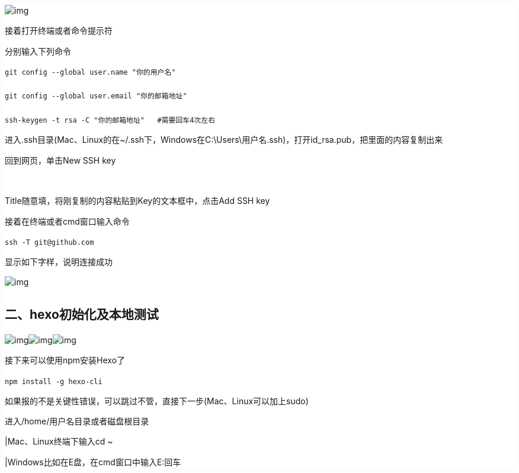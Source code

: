 ![img](https://mmbiz.qpic.cn/mmbiz_jpg/bQicJnZn4LHSx8lNldTYibhNgxZ6IVEbicbia8YyjI2VuQpANxVXWIKx5ENic55V0sPJ19Al9pBKUj4Q3icTgNqaQSbA/640?wx_fmt=jpeg&tp=webp&wxfrom=5&wx_lazy=1&wx_co=1)

接着打开终端或者命令提示符

分别输入下列命令


```
git config --global user.name "你的用户名"

git config --global user.email "你的邮箱地址" 

ssh-keygen -t rsa -C "你的邮箱地址"   #需要回车4次左右
```

进入.ssh目录(Mac、Linux的在~/.ssh下，Windows在C:\Users\用户名\.ssh)，打开id_rsa.pub，把里面的内容复制出来

回到网页，单击New SSH key

![img](data:image/gif;base64,iVBORw0KGgoAAAANSUhEUgAAAAEAAAABCAYAAAAfFcSJAAAADUlEQVQImWNgYGBgAAAABQABh6FO1AAAAABJRU5ErkJggg==)

Title随意填，将刚复制的内容粘贴到Key的文本框中，点击Add SSH key

接着在终端或者cmd窗口输入命令


```
ssh -T git@github.com
```

显示如下字样，说明连接成功

![img](https://mmbiz.qpic.cn/mmbiz_png/bQicJnZn4LHSx8lNldTYibhNgxZ6IVEbicbMibr6KmB91qVZbw4JbOwMFG2RAicxdjTvUumZFaTFSyicdGbZ1ABBbeeg/640?wx_fmt=png&tp=webp&wxfrom=5&wx_lazy=1&wx_co=1)





## 二、hexo初始化及本地测试





![img](https://mmbiz.qpic.cn/mmbiz_gif/c6gqmhWiafypv3Qib1OB9L9c0Jibsvavr0e5dia8pBSgicgmicOSPRA0FZic0G2QnJZlaXVsfs8etg5xUJgdbQGciaNKeg/640?tp=webp&wxfrom=5&wx_lazy=1)![img](https://mmbiz.qpic.cn/mmbiz_gif/c6gqmhWiafypv3Qib1OB9L9c0Jibsvavr0e5dia8pBSgicgmicOSPRA0FZic0G2QnJZlaXVsfs8etg5xUJgdbQGciaNKeg/640?tp=webp&wxfrom=5&wx_lazy=1)![img](https://mmbiz.qpic.cn/mmbiz_gif/6aVaON9Kibf7cRt3sSjPCZnYOUcIZ1dqz7tO0UYej8SkZRNp4YcL46Z2oP6WyxjcSVVnhOsQRpxicjrZrkDsxhcg/640?tp=webp&wxfrom=5&wx_lazy=1)



接下来可以使用npm安装Hexo了 


```
npm install -g hexo-cli
```

如果报的不是关键性错误，可以跳过不管，直接下一步(Mac、Linux可以加上sudo)

进入/home/用户名目录或者磁盘根目录

|Mac、Linux终端下输入cd ~

|Windows比如在E盘，在cmd窗口中输入E:回车
